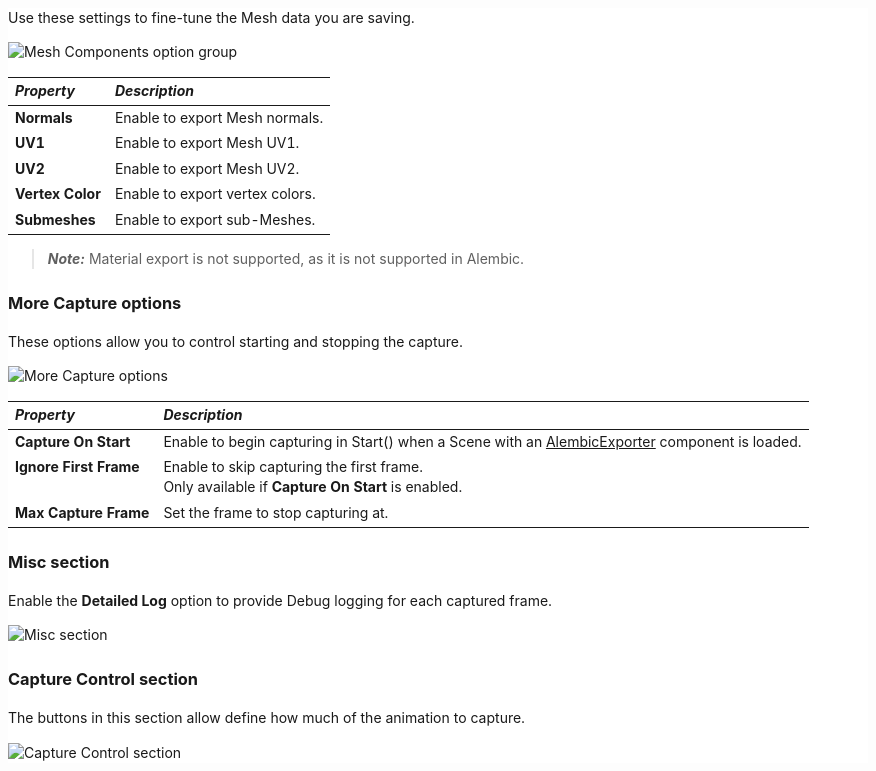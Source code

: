 Use these settings to fine-tune the Mesh data you are saving.

![Mesh Components option group](images/abc_export_options_E.png)



| ***Property***   | ***Description***               |
| :--------------- | :------------------------------ |
| __Normals__      | Enable to export Mesh normals.  |
| __UV1__          | Enable to export Mesh UV1.      |
| __UV2__          | Enable to export Mesh UV2.      |
| __Vertex Color__ | Enable to export vertex colors. |
| __Submeshes__    | Enable to export sub-Meshes.    |

> ***Note:*** Material export is not supported, as it is not supported in Alembic.



<a name="exportRef_F"></a>

### More Capture options

These options allow you to control starting and stopping the capture.

![More Capture options](images/abc_export_options_F.png)

| ***Property***         | ***Description***                                            |
| :--------------------- | :----------------------------------------------------------- |
| __Capture On Start__   | Enable to begin capturing in Start() when a Scene with an [AlembicExporter](#exportRef) component is loaded. |
| __Ignore First Frame__ | Enable to skip capturing the first frame. <br/>Only available if **Capture On Start** is enabled. |
| __Max Capture Frame__  | Set the frame to stop capturing at.                          |



<a name="exportRef_G"></a>

### Misc section

Enable the __Detailed Log__ option to provide Debug logging for each captured frame. 

![Misc section](images/abc_export_options_G.png)



<a name="exportRef_H"></a>

### Capture Control section

The buttons in this section allow define how much of the animation to capture.

![Capture Control section](images/abc_export_options_H.png)
